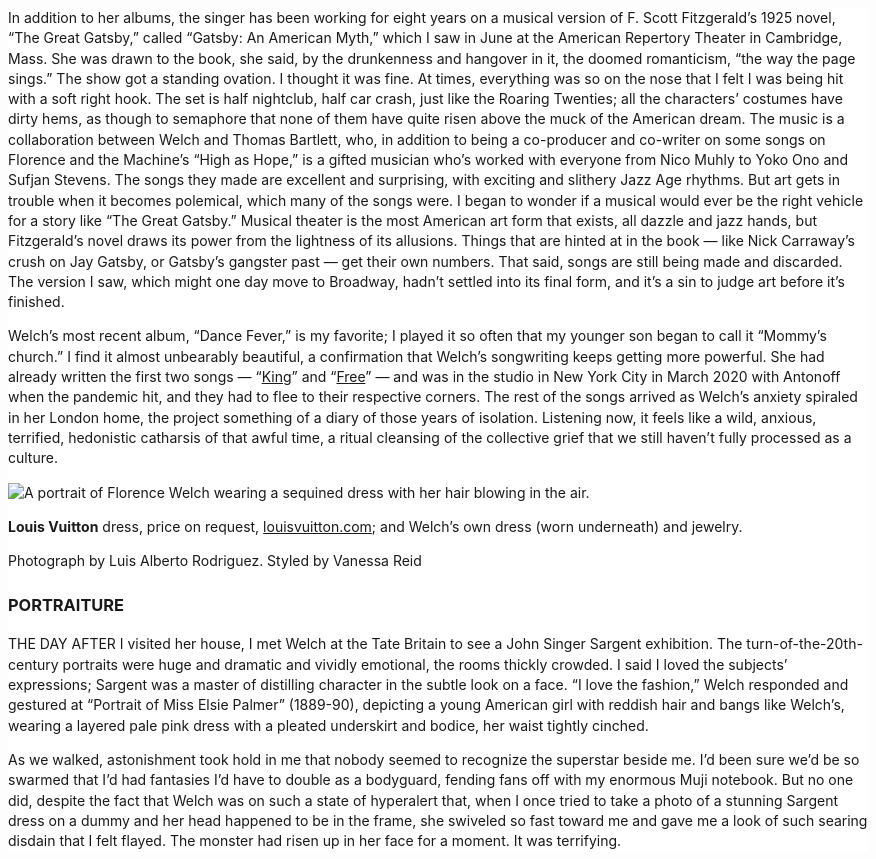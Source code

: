 In addition to her albums, the singer has been working for eight years on a musical version of F. Scott Fitzgerald’s 1925 novel, “The Great Gatsby,” called “Gatsby: An American Myth,” which I saw in June at the American Repertory Theater in Cambridge, Mass. She was drawn to the book, she said, by the drunkenness and hangover in it, the doomed romanticism, “the way the page sings.” The show got a standing ovation. I thought it was fine. At times, everything was so on the nose that I felt I was being hit with a soft right hook. The set is half nightclub, half car crash, just like the Roaring Twenties; all the characters’ costumes have dirty hems, as though to semaphore that none of them have quite risen above the muck of the American dream. The music is a collaboration between Welch and Thomas Bartlett, who, in addition to being a co-producer and co-writer on some songs on Florence and the Machine’s “High as Hope,” is a gifted musician who’s worked with everyone from Nico Muhly to Yoko Ono and Sufjan Stevens. The songs they made are excellent and surprising, with exciting and slithery Jazz Age rhythms. But art gets in trouble when it becomes polemical, which many of the songs were. I began to wonder if a musical would ever be the right vehicle for a story like “The Great Gatsby.” Musical theater is the most American art form that exists, all dazzle and jazz hands, but Fitzgerald’s novel draws its power from the lightness of its allusions. Things that are hinted at in the book — like Nick Carraway’s crush on Jay Gatsby, or Gatsby’s gangster past — get their own numbers. That said, songs are still being made and discarded. The version I saw, which might one day move to Broadway, hadn’t settled into its final form, and it’s a sin to judge art before it’s finished.

Welch’s most recent album, “Dance Fever,” is my favorite; I played it so often that my younger son began to call it “Mommy’s church.” I find it almost unbearably beautiful, a confirmation that Welch’s songwriting keeps getting more powerful. She had already written the first two songs — “[King](https://www.youtube.com/watch?v=L62LtChAwww)” and “[Free](https://www.youtube.com/watch?v=ui8kUKuLBaU)” — and was in the studio in New York City in March 2020 with Antonoff when the pandemic hit, and they had to flee to their respective corners. The rest of the songs arrived as Welch’s anxiety spiraled in her London home, the project something of a diary of those years of isolation. Listening now, it feels like a wild, anxious, terrified, hedonistic catharsis of that awful time, a ritual cleansing of the collective grief that we still haven’t fully processed as a culture.

![A portrait of Florence Welch wearing a sequined dress with her hair blowing in the air.](https://static01.nyt.com/images/2024/10/17/t-magazine/17tmag-florencewelch-slide-OQL1/17tmag-florencewelch-slide-OQL1-mobileMasterAt3x.jpg)

**Louis Vuitton** dress, price on request, [louisvuitton.com](https://www.louisvuitton.com/); and Welch’s own dress (worn underneath) and jewelry.

Photograph by Luis Alberto Rodriguez. Styled by Vanessa Reid

### PORTRAITURE

THE DAY AFTER I visited her house, I met Welch at the Tate Britain to see a John Singer Sargent exhibition. The turn-of-the-20th-century portraits were huge and dramatic and vividly emotional, the rooms thickly crowded. I said I loved the subjects’ expressions; Sargent was a master of distilling character in the subtle look on a face. “I love the fashion,” Welch responded and gestured at “Portrait of Miss Elsie Palmer” (1889-90), depicting a young American girl with reddish hair and bangs like Welch’s, wearing a layered pale pink dress with a pleated underskirt and bodice, her waist tightly cinched.

As we walked, astonishment took hold in me that nobody seemed to recognize the superstar beside me. I’d been sure we’d be so swarmed that I’d had fantasies I’d have to double as a bodyguard, fending fans off with my enormous Muji notebook. But no one did, despite the fact that Welch was on such a state of hyperalert that, when I once tried to take a photo of a stunning Sargent dress on a dummy and her head happened to be in the frame, she swiveled so fast toward me and gave me a look of such searing disdain that I felt flayed. The monster had risen up in her face for a moment. It was terrifying.
